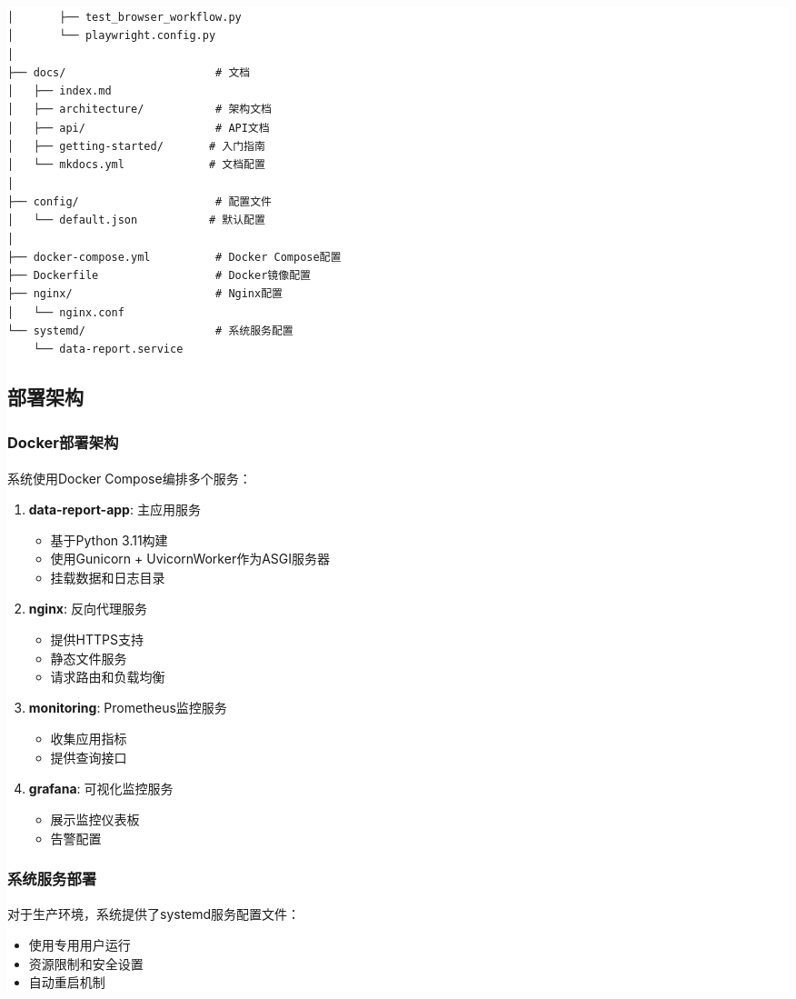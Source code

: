 ```
│       ├── test_browser_workflow.py
│       └── playwright.config.py
│
├── docs/                       # 文档
│   ├── index.md
│   ├── architecture/           # 架构文档
│   ├── api/                    # API文档
│   ├── getting-started/       # 入门指南
│   └── mkdocs.yml             # 文档配置
│
├── config/                     # 配置文件
│   └── default.json           # 默认配置
│
├── docker-compose.yml          # Docker Compose配置
├── Dockerfile                  # Docker镜像配置
├── nginx/                      # Nginx配置
│   └── nginx.conf
└── systemd/                    # 系统服务配置
    └── data-report.service
```

## 部署架构

### Docker部署架构

系统使用Docker Compose编排多个服务：

1. **data-report-app**: 主应用服务
   - 基于Python 3.11构建
   - 使用Gunicorn + UvicornWorker作为ASGI服务器
   - 挂载数据和日志目录

2. **nginx**: 反向代理服务
   - 提供HTTPS支持
   - 静态文件服务
   - 请求路由和负载均衡

3. **monitoring**: Prometheus监控服务
   - 收集应用指标
   - 提供查询接口

4. **grafana**: 可视化监控服务
   - 展示监控仪表板
   - 告警配置

### 系统服务部署

对于生产环境，系统提供了systemd服务配置文件：
- 使用专用用户运行
- 资源限制和安全设置
- 自动重启机制

